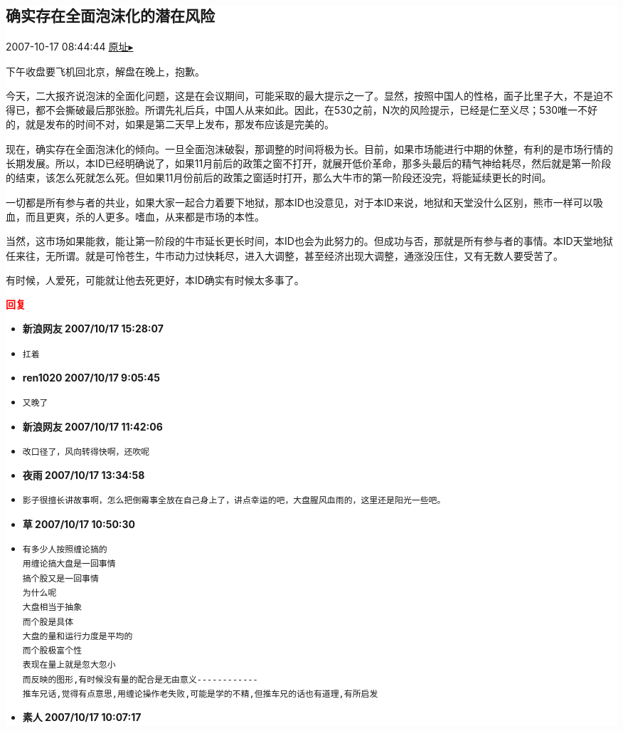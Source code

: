 ## 确实存在全面泡沫化的潜在风险
2007-10-17 08:44:44
[原址▸](http://www.fxgan.com/chan_time/2007_07_12/784.htm)



 下午收盘要飞机回北京，解盘在晚上，抱歉。


 


 今天，二大报齐说泡沫的全面化问题，这是在会议期间，可能采取的最大提示之一了。显然，按照中国人的性格，面子比里子大，不是迫不得已，都不会撕破最后那张脸。所谓先礼后兵，中国人从来如此。因此，在530之前，N次的风险提示，已经是仁至义尽；530唯一不好的，就是发布的时间不对，如果是第二天早上发布，那发布应该是完美的。


 


 现在，确实存在全面泡沫化的倾向。一旦全面泡沫破裂，那调整的时间将极为长。目前，如果市场能进行中期的休整，有利的是市场行情的长期发展。所以，本ID已经明确说了，如果11月前后的政策之窗不打开，就展开低价革命，那多头最后的精气神给耗尽，然后就是第一阶段的结束，该怎么死就怎么死。但如果11月份前后的政策之窗适时打开，那么大牛市的第一阶段还没完，将能延续更长的时间。


 


 一切都是所有参与者的共业，如果大家一起合力着要下地狱，那本ID也没意见，对于本ID来说，地狱和天堂没什么区别，熊市一样可以吸血，而且更爽，杀的人更多。嗜血，从来都是市场的本性。


 


 当然，这市场如果能救，能让第一阶段的牛市延长更长时间，本ID也会为此努力的。但成功与否，那就是所有参与者的事情。本ID天堂地狱任来往，无所谓。就是可怜苍生，牛市动力过快耗尽，进入大调整，甚至经济出现大调整，通涨没压住，又有无数人要受苦了。


 


 有时候，人爱死，可能就让他去死更好，本ID确实有时候太多事了。





<font color='red'>**回复**</font>


- **新浪网友 2007/10/17 15:28:07**
- ```
  扛着
  ```
- **ren1020 2007/10/17 9:05:45**
- ```
  又晚了
  ```
- **新浪网友 2007/10/17 11:42:06**
- ```
  改口径了，风向转得快啊，还吹呢
  ```
- **夜雨 2007/10/17 13:34:58**
- ```
  影子很擅长讲故事啊，怎么把倒霉事全放在自己身上了，讲点幸运的吧，大盘腥风血雨的，这里还是阳光一些吧。
  ```
- **草 2007/10/17 10:50:30**
- ```
  有多少人按照缠论搞的
  用缠论搞大盘是一回事情
  搞个股又是一回事情
  为什么呢
  大盘相当于抽象
  而个股是具体
  大盘的量和运行力度是平均的
  而个股极富个性
  表现在量上就是忽大忽小
  而反映的图形,有时候没有量的配合是无由意义------------
  推车兄话,觉得有点意思,用缠论操作老失败,可能是学的不精,但推车兄的话也有道理,有所启发
  ```
- **素人 2007/10/17 10:07:17**
  ```